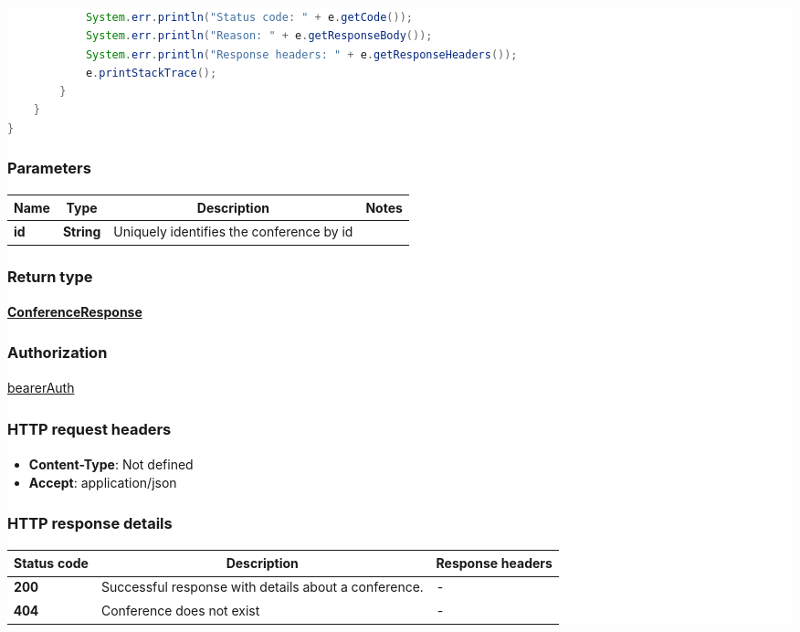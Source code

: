 ```java
            System.err.println("Status code: " + e.getCode());
            System.err.println("Reason: " + e.getResponseBody());
            System.err.println("Response headers: " + e.getResponseHeaders());
            e.printStackTrace();
        }
    }
}
```

### Parameters


Name | Type | Description  | Notes
------------- | ------------- | ------------- | -------------
 **id** | **String**| Uniquely identifies the conference by id |

### Return type

[**ConferenceResponse**](ConferenceResponse.md)

### Authorization

[bearerAuth](../README.md#bearerAuth)

### HTTP request headers

- **Content-Type**: Not defined
- **Accept**: application/json

### HTTP response details
| Status code | Description | Response headers |
|-------------|-------------|------------------|
| **200** | Successful response with details about a conference. |  -  |
| **404** | Conference does not exist |  -  |

